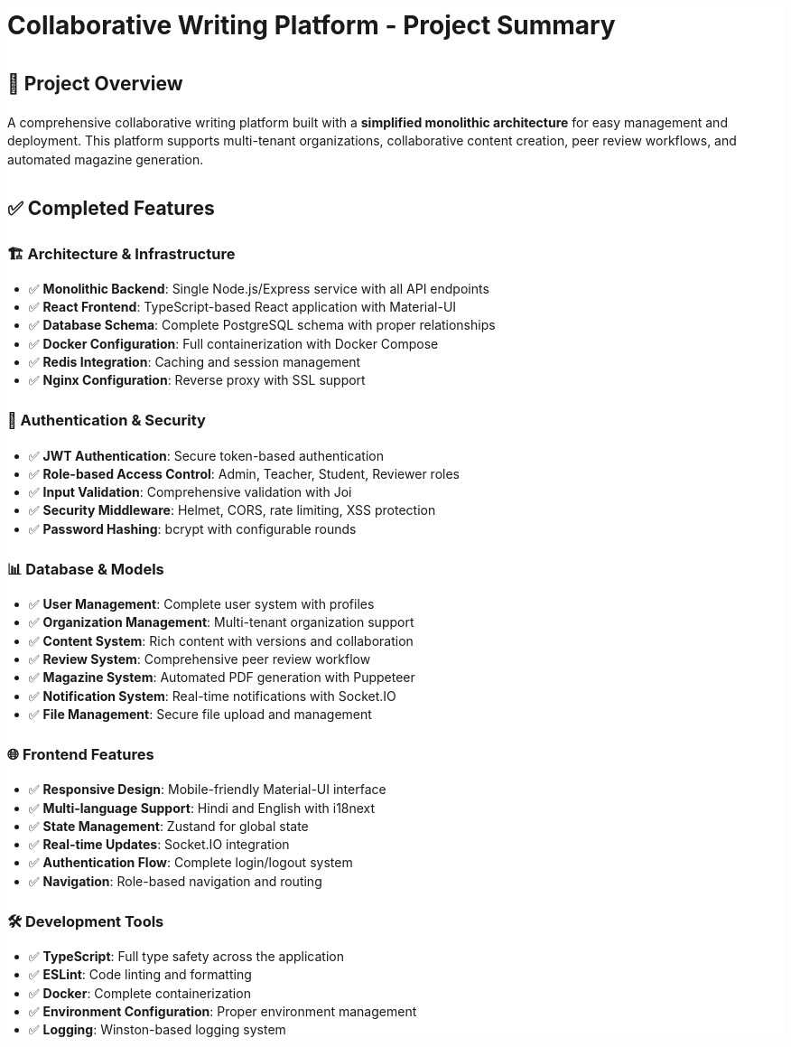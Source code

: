 # Collaborative Writing Platform - Project Summary

## 🎯 Project Overview

A comprehensive collaborative writing platform built with a **simplified monolithic architecture** for easy management and deployment. This platform supports multi-tenant organizations, collaborative content creation, peer review workflows, and automated magazine generation.

## ✅ Completed Features

### 🏗️ Architecture & Infrastructure
- ✅ **Monolithic Backend**: Single Node.js/Express service with all API endpoints
- ✅ **React Frontend**: TypeScript-based React application with Material-UI
- ✅ **Database Schema**: Complete PostgreSQL schema with proper relationships
- ✅ **Docker Configuration**: Full containerization with Docker Compose
- ✅ **Redis Integration**: Caching and session management
- ✅ **Nginx Configuration**: Reverse proxy with SSL support

### 🔐 Authentication & Security
- ✅ **JWT Authentication**: Secure token-based authentication
- ✅ **Role-based Access Control**: Admin, Teacher, Student, Reviewer roles
- ✅ **Input Validation**: Comprehensive validation with Joi
- ✅ **Security Middleware**: Helmet, CORS, rate limiting, XSS protection
- ✅ **Password Hashing**: bcrypt with configurable rounds

### 📊 Database & Models
- ✅ **User Management**: Complete user system with profiles
- ✅ **Organization Management**: Multi-tenant organization support
- ✅ **Content System**: Rich content with versions and collaboration
- ✅ **Review System**: Comprehensive peer review workflow
- ✅ **Magazine System**: Automated PDF generation with Puppeteer
- ✅ **Notification System**: Real-time notifications with Socket.IO
- ✅ **File Management**: Secure file upload and management

### 🌐 Frontend Features
- ✅ **Responsive Design**: Mobile-friendly Material-UI interface
- ✅ **Multi-language Support**: Hindi and English with i18next
- ✅ **State Management**: Zustand for global state
- ✅ **Real-time Updates**: Socket.IO integration
- ✅ **Authentication Flow**: Complete login/logout system
- ✅ **Navigation**: Role-based navigation and routing

### 🛠️ Development Tools
- ✅ **TypeScript**: Full type safety across the application
- ✅ **ESLint**: Code linting and formatting
- ✅ **Docker**: Complete containerization
- ✅ **Environment Configuration**: Proper environment management
- ✅ **Logging**: Winston-based logging system
